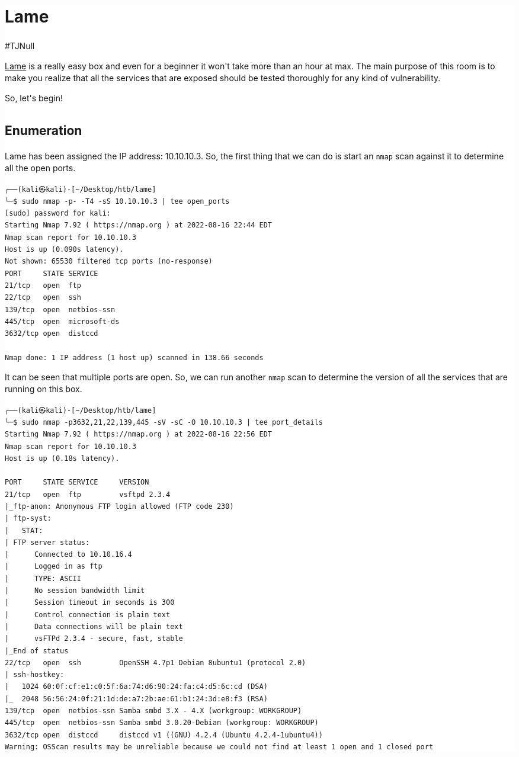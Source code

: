 # Lame
#TJNull

[Lame](https://app.hackthebox.com/machines/Lame) is a really easy box and even for a beginner it won't take more than an hour at max. The main purpose of this room is to make you realize that all the services that are exposed should be tested thoroughly for any kind of vulnerability.

So, let's begin!

## Enumeration
Lame has been assigned the IP address: 10.10.10.3. So, the first thing that we can do is start an `nmap` scan against it to determine all the open ports.
```
┌──(kali㉿kali)-[~/Desktop/htb/lame]
└─$ sudo nmap -p- -T4 -sS 10.10.10.3 | tee open_ports
[sudo] password for kali: 
Starting Nmap 7.92 ( https://nmap.org ) at 2022-08-16 22:44 EDT
Nmap scan report for 10.10.10.3
Host is up (0.090s latency).
Not shown: 65530 filtered tcp ports (no-response)
PORT     STATE SERVICE
21/tcp   open  ftp
22/tcp   open  ssh
139/tcp  open  netbios-ssn
445/tcp  open  microsoft-ds
3632/tcp open  distccd

Nmap done: 1 IP address (1 host up) scanned in 138.66 seconds
```

It can be seen that multiple ports are open. So, we can run another `nmap` scan to determine the version of all the services that are running on this box.
```
┌──(kali㉿kali)-[~/Desktop/htb/lame]
└─$ sudo nmap -p3632,21,22,139,445 -sV -sC -O 10.10.10.3 | tee port_details
Starting Nmap 7.92 ( https://nmap.org ) at 2022-08-16 22:56 EDT
Nmap scan report for 10.10.10.3
Host is up (0.18s latency).

PORT     STATE SERVICE     VERSION
21/tcp   open  ftp         vsftpd 2.3.4
|_ftp-anon: Anonymous FTP login allowed (FTP code 230)
| ftp-syst: 
|   STAT: 
| FTP server status:
|      Connected to 10.10.16.4
|      Logged in as ftp
|      TYPE: ASCII
|      No session bandwidth limit
|      Session timeout in seconds is 300
|      Control connection is plain text
|      Data connections will be plain text
|      vsFTPd 2.3.4 - secure, fast, stable
|_End of status
22/tcp   open  ssh         OpenSSH 4.7p1 Debian 8ubuntu1 (protocol 2.0)
| ssh-hostkey: 
|   1024 60:0f:cf:e1:c0:5f:6a:74:d6:90:24:fa:c4:d5:6c:cd (DSA)
|_  2048 56:56:24:0f:21:1d:de:a7:2b:ae:61:b1:24:3d:e8:f3 (RSA)
139/tcp  open  netbios-ssn Samba smbd 3.X - 4.X (workgroup: WORKGROUP)
445/tcp  open  netbios-ssn Samba smbd 3.0.20-Debian (workgroup: WORKGROUP)
3632/tcp open  distccd     distccd v1 ((GNU) 4.2.4 (Ubuntu 4.2.4-1ubuntu4))
Warning: OSScan results may be unreliable because we could not find at least 1 open and 1 closed port
```